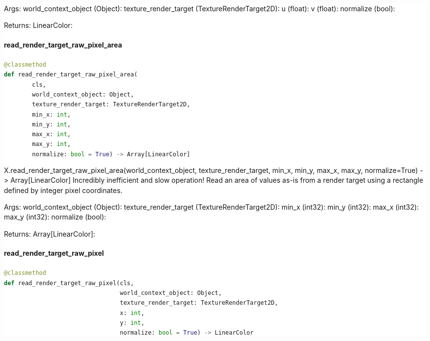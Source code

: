 Args:
    world_context_object (Object): 
    texture_render_target (TextureRenderTarget2D): 
    u (float): 
    v (float): 
    normalize (bool): 

Returns:
    LinearColor:

<a id="unreal.RenderingLibrary.read_render_target_raw_pixel_area"></a>

#### read_render_target_raw_pixel_area

```python
@classmethod
def read_render_target_raw_pixel_area(
        cls,
        world_context_object: Object,
        texture_render_target: TextureRenderTarget2D,
        min_x: int,
        min_y: int,
        max_x: int,
        max_y: int,
        normalize: bool = True) -> Array[LinearColor]
```

X.read_render_target_raw_pixel_area(world_context_object, texture_render_target, min_x, min_y, max_x, max_y, normalize=True) -> Array[LinearColor]
Incredibly inefficient and slow operation! Read an area of values as-is from a render target using a rectangle defined by integer pixel coordinates.

Args:
    world_context_object (Object): 
    texture_render_target (TextureRenderTarget2D): 
    min_x (int32): 
    min_y (int32): 
    max_x (int32): 
    max_y (int32): 
    normalize (bool): 

Returns:
    Array[LinearColor]:

<a id="unreal.RenderingLibrary.read_render_target_raw_pixel"></a>

#### read_render_target_raw_pixel

```python
@classmethod
def read_render_target_raw_pixel(cls,
                                 world_context_object: Object,
                                 texture_render_target: TextureRenderTarget2D,
                                 x: int,
                                 y: int,
                                 normalize: bool = True) -> LinearColor
```
